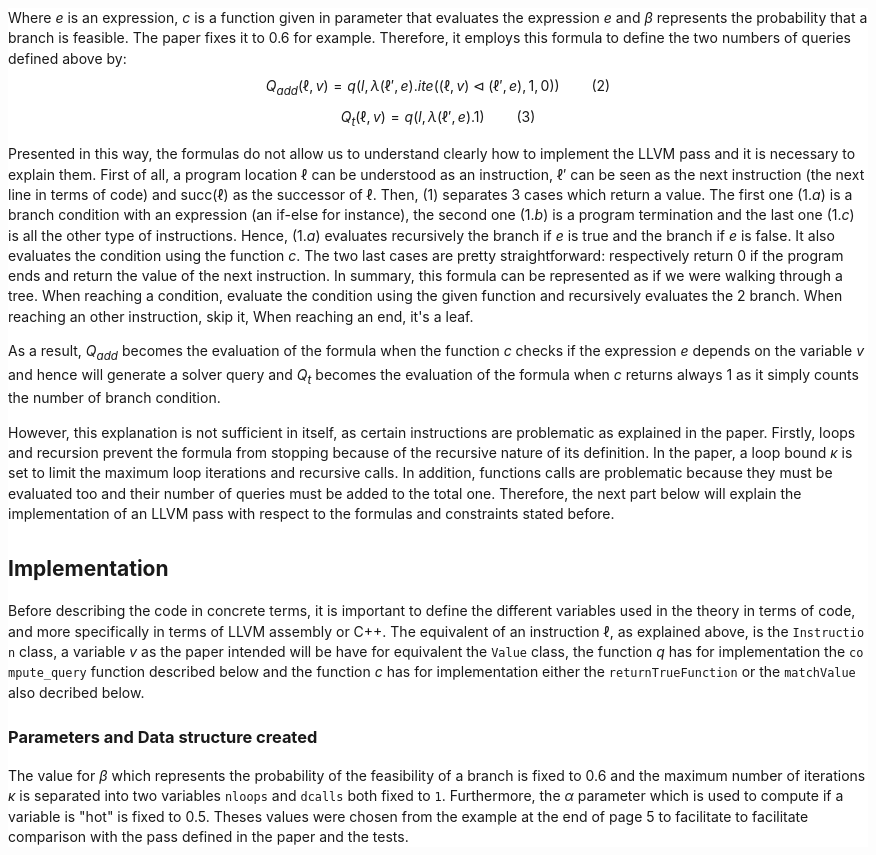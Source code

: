 Where $e$ is an expression, $c$ is a function given in parameter that evaluates the expression $e$ and $\beta$ represents the probability that a branch is feasible. The paper fixes it to $0.6$ for example. Therefore, it employs this formula to define the two numbers of queries defined above by:
$$
Q_{add}(\ell,v) = q(l,\lambda(\ell',e).ite((\ell,v)\triangleleft(\ell',e), 1,0)) \qquad(2)
$$
$$
Q_{t}(\ell,v) = q(l,\lambda(\ell',e).1) \qquad(3)
$$

Presented in this way, the formulas do not allow us to understand clearly how to implement the LLVM pass and it is necessary to explain them. First of all, a program location $\ell$ can be understood as an instruction, $\ell'$ can be seen as the next instruction (the next line in terms of code) and $\mathrm{succ}(\ell)$ as the successor of $\ell$. Then, $(1)$ separates 3 cases which return a value. The first one $(1.a)$ is a branch condition with an expression (an if-else for instance), the second one $(1.b)$ is a program termination and the last one $(1.c)$ is all the other type of instructions. Hence, $(1.a)$ evaluates recursively the branch if $e$ is true and the branch if $e$ is false. It also evaluates the condition using the function $c$. The two last cases are pretty straightforward: respectively return $0$ if the program ends and return the value of the next instruction. In summary, this formula can be represented as if we were walking through a tree. When reaching a condition, evaluate the condition using the given function and recursively evaluates the 2 branch. When reaching an other instruction, skip it, When reaching an end, it's a leaf.

As a result, $Q_{add}$ becomes the evaluation of the formula when the function $c$ checks if the expression $e$ depends on the variable $v$ and hence will generate a solver query and $Q_{t}$ becomes the evaluation of the formula when $c$ returns always 1 as it simply counts the number of branch condition.

However, this explanation is not sufficient in itself, as certain instructions are problematic as explained in the paper. Firstly, loops and recursion prevent the formula from stopping because of the recursive nature of its definition.  In the paper, a loop bound $\kappa$ is set to limit the maximum loop iterations and recursive calls. In addition, functions calls are problematic because they must be evaluated too and their number of queries must be added to the total one. Therefore, the next part below will explain the implementation of an LLVM pass with respect to the formulas and constraints stated before. 

## Implementation

Before describing the code in concrete terms, it is important to define the different variables used in the theory in terms of code, and more specifically in terms of LLVM assembly or C++. The equivalent of an  instruction $\ell$, as explained above, is the `Instruction` class, a variable $v$ as the paper intended will be have for equivalent the `Value` class, the function $q$ has for implementation the `compute_query` function described below and the function $c$ has for implementation either the `returnTrueFunction` or the `matchValue` also decribed below. 

### Parameters and Data structure created

The value for $\beta$ which represents the probability of the feasibility of a branch is fixed to $0.6$ and the maximum number of iterations $\kappa$ is separated into two variables `nloops` and `dcalls` both fixed to `1`. Furthermore, the $\alpha$ parameter which is used to compute if a variable is "hot" is fixed to $0.5$. Theses values were chosen from the example at the end of page 5 to facilitate to facilitate comparison with the pass defined in the paper and the tests.
